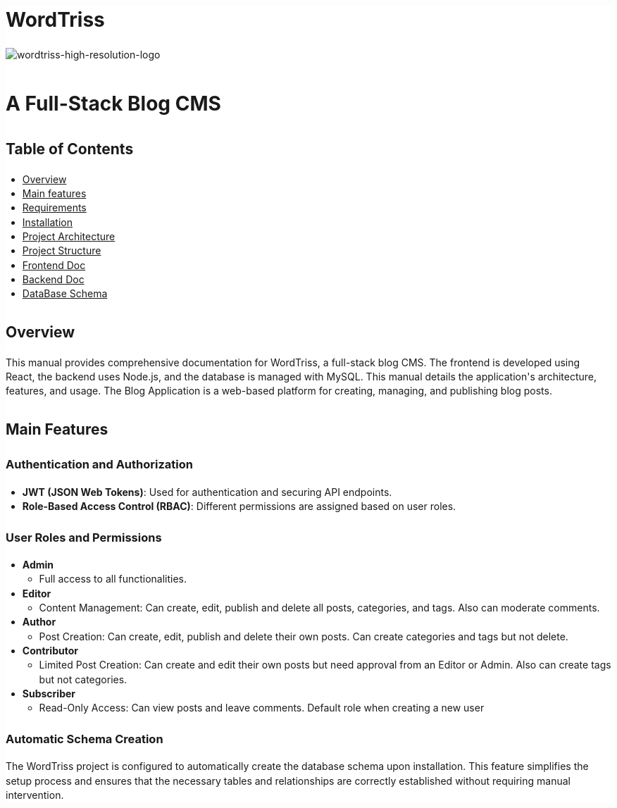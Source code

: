 # WordTriss
![wordtriss-high-resolution-logo](https://github.com/Tristan-Al/WordTriss/assets/101890965/db26a828-1e5d-444d-83e3-058846317ada)

A Full-Stack Blog CMS
=====================

## Table of Contents
* [Overview](#overview)
* [Main features](#main-features)
* [Requirements](#requirements)
* [Installation](#installation)
* [Project Architecture](#project-architecture)
* [Project Structure](#project-structure)
* [Frontend Doc](#frontend-react-documentation)
* [Backend Doc](#backend-nodejs-documentation)
* [DataBase Schema](#database-schema)

## Overview
This manual provides comprehensive documentation for WordTriss, a full-stack blog CMS. The frontend is developed using React, the backend uses Node.js, and the database is managed with MySQL. This manual details the application's architecture, features, and usage. The Blog Application is a web-based platform for creating, managing, and publishing blog posts.

## Main Features
### Authentication and Authorization
- **JWT (JSON Web Tokens)**: Used for authentication and securing API endpoints.
- **Role-Based Access Control (RBAC)**: Different permissions are assigned based on user roles.

### User Roles and Permissions
- **Admin**
    - Full access to all functionalities.
- **Editor**
    - Content Management: Can create, edit, publish and delete all posts, categories, and tags. Also can moderate comments.
- **Author**
    - Post Creation: Can create, edit, publish and delete their own posts. Can create categories and tags but not delete.
- **Contributor**
    - Limited Post Creation: Can create and edit their own posts but need approval from an Editor or Admin. Also can create tags but not categories.
- **Subscriber**
    - Read-Only Access: Can view posts and leave comments. Default role when creating a new user
  
### Automatic Schema Creation
The WordTriss project is configured to automatically create the database schema upon installation. This feature simplifies the setup process and ensures that the necessary tables and relationships are correctly established without requiring manual intervention.

